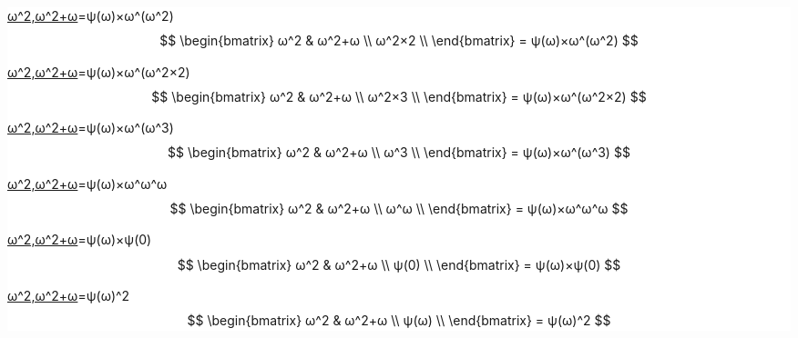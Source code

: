 [ω^2,ω^2+ω](ω^2×2)=ψ(ω)×ω^(ω^2)
$$
\begin{bmatrix}
ω^2 & ω^2+ω \\
ω^2×2 \\
\end{bmatrix} 
= ψ(ω)×ω^(ω^2)
$$

[ω^2,ω^2+ω](ω^2×3)=ψ(ω)×ω^(ω^2×2)
$$
\begin{bmatrix}
ω^2 & ω^2+ω \\
ω^2×3 \\
\end{bmatrix} 
= ψ(ω)×ω^(ω^2×2)
$$

[ω^2,ω^2+ω](ω^3)=ψ(ω)×ω^(ω^3)
$$
\begin{bmatrix}
ω^2 & ω^2+ω \\
ω^3 \\
\end{bmatrix} 
= ψ(ω)×ω^(ω^3)
$$

[ω^2,ω^2+ω](ω^ω)=ψ(ω)×ω^ω^ω
$$
\begin{bmatrix}
ω^2 & ω^2+ω \\
ω^ω \\
\end{bmatrix} 
= ψ(ω)×ω^ω^ω
$$

[ω^2,ω^2+ω](ψ(0))=ψ(ω)×ψ(0)
$$
\begin{bmatrix}
ω^2 & ω^2+ω \\
ψ(0) \\
\end{bmatrix} 
= ψ(ω)×ψ(0)
$$

[ω^2,ω^2+ω](ψ(ω))=ψ(ω)^2
$$
\begin{bmatrix}
ω^2 & ω^2+ω \\
ψ(ω) \\
\end{bmatrix} 
= ψ(ω)^2
$$
